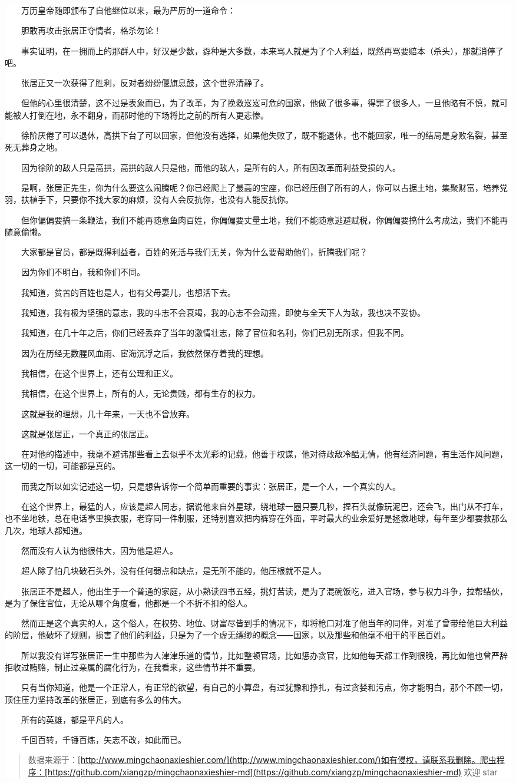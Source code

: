 　　万历皇帝随即颁布了自他继位以来，最为严厉的一道命令：
            
　　胆敢再攻击张居正夺情者，格杀勿论！
            
　　事实证明，在一拥而上的那群人中，好汉是少数，孬种是大多数，本来骂人就是为了个人利益，既然再骂要赔本（杀头），那就消停了吧。
            
　　张居正又一次获得了胜利，反对者纷纷偃旗息鼓，这个世界清静了。
            
　　但他的心里很清楚，这不过是表象而已，为了改革，为了挽救岌岌可危的国家，他做了很多事，得罪了很多人，一旦他略有不慎，就可能被人打倒在地，永不翻身，而那时他的下场将比之前的所有人更悲惨。
            
　　徐阶厌倦了可以退休，高拱下台了可以回家，但他没有选择，如果他失败了，既不能退休，也不能回家，唯一的结局是身败名裂，甚至死无葬身之地。
            
　　因为徐阶的敌人只是高拱，高拱的敌人只是他，而他的敌人，是所有的人，所有因改革而利益受损的人。
            
　　是啊，张居正先生，你为什么要这么闹腾呢？你已经爬上了最高的宝座，你已经压倒了所有的人，你可以占据土地，集聚财富，培养党羽，扶植手下，只要你不找大家的麻烦，没有人会反抗你，也没有人能反抗你。
            
　　但你偏偏要搞一条鞭法，我们不能再随意鱼肉百姓，你偏偏要丈量土地，我们不能随意逃避赋税，你偏偏要搞什么考成法，我们不能再随意偷懒。
            
　　大家都是官员，都是既得利益者，百姓的死活与我们无关，你为什么要帮助他们，折腾我们呢？
            
　　因为你们不明白，我和你们不同。
            
　　我知道，贫苦的百姓也是人，也有父母妻儿，也想活下去。
            
　　我知道，我有极为坚强的意志，我的斗志不会衰竭，我的心志不会动摇，即使与全天下人为敌，我也决不妥协。
            
　　我知道，在几十年之后，你们已经丢弃了当年的激情壮志，除了官位和名利，你们已别无所求，但我不同。
            
　　因为在历经无数腥风血雨、宦海沉浮之后，我依然保存着我的理想。
            
　　我相信，在这个世界上，还有公理和正义。
            
　　我相信，在这个世界上，所有的人，无论贵贱，都有生存的权力。
            
　　这就是我的理想，几十年来，一天也不曾放弃。
            
　　这就是张居正，一个真正的张居正。
            
　　在对他的描述中，我毫不避讳那些看上去似乎不太光彩的记载，他善于权谋，他对待政敌冷酷无情，他有经济问题，有生活作风问题，这一切的一切，可能都是真的。
            
　　而我之所以如实记述这一切，只是想告诉你一个简单而重要的事实：张居正，是一个人，一个真实的人。
            
　　在这个世界上，最猛的人，应该是超人同志，据说他来自外星球，绕地球一圈只要几秒，捏石头就像玩泥巴，还会飞，出门从不打车，也不坐地铁，总在电话亭里换衣服，老穿同一件制服，还特别喜欢把内裤穿在外面，平时最大的业余爱好是拯救地球，每年至少都要救那么几次，地球人都知道。
            
　　然而没有人认为他很伟大，因为他是超人。
            
　　超人除了怕几块破石头外，没有任何弱点和缺点，是无所不能的，他压根就不是人。
            
　　张居正不是超人，他出生于一个普通的家庭，从小熟读四书五经，挑灯苦读，是为了混碗饭吃，进入官场，参与权力斗争，拉帮结伙，是为了保住官位，无论从哪个角度看，他都是一个不折不扣的俗人。
            
　　然而正是这个真实的人，这个俗人，在权势、地位、财富尽皆到手的情况下，却将枪口对准了他当年的同伴，对准了曾带给他巨大利益的阶层，他破坏了规则，损害了他们的利益，只是为了一个虚无缥缈的概念——国家，以及那些和他毫不相干的平民百姓。
            
　　所以我没有详写张居正一生中那些为人津津乐道的情节，比如整顿官场，比如惩办贪官，比如他每天都工作到很晚，再比如他也曾严辞拒收过贿赂，制止过亲属的腐化行为，在我看来，这些情节并不重要。
            
　　只有当你知道，他是一个正常人，有正常的欲望，有自己的小算盘，有过犹豫和挣扎，有过贪婪和污点，你才能明白，那个不顾一切，顶住压力坚持改革的张居正，到底有多么的伟大。
            
　　所有的英雄，都是平凡的人。
            
　　千回百转，千锤百炼，矢志不改，如此而已。
            
> 数据来源于：[http://www.mingchaonaxieshier.com/](http://www.mingchaonaxieshier.com/)如有侵权，请联系我删除。爬虫程序：[https://github.com/xiangzp/mingchaonaxieshier-md](https://github.com/xiangzp/mingchaonaxieshier-md) 欢迎 star